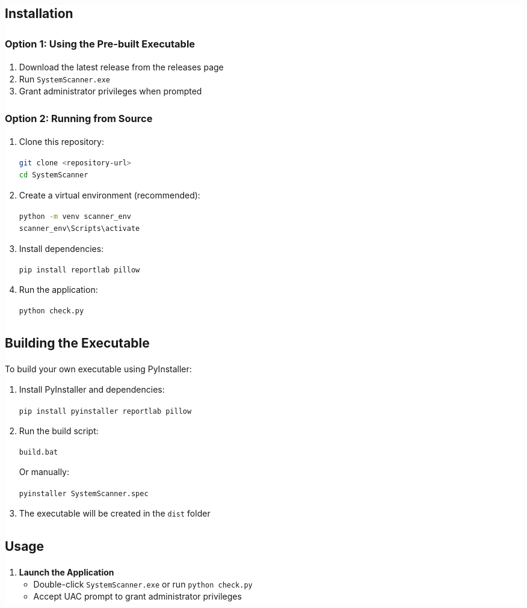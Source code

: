 ## Installation

### Option 1: Using the Pre-built Executable
1. Download the latest release from the releases page
2. Run `SystemScanner.exe`
3. Grant administrator privileges when prompted

### Option 2: Running from Source
1. Clone this repository:
   ```bash
   git clone <repository-url>
   cd SystemScanner
   ```

2. Create a virtual environment (recommended):
   ```bash
   python -m venv scanner_env
   scanner_env\Scripts\activate
   ```

3. Install dependencies:
   ```bash
   pip install reportlab pillow
   ```

4. Run the application:
   ```bash
   python check.py
   ```

## Building the Executable

To build your own executable using PyInstaller:

1. Install PyInstaller and dependencies:
   ```bash
   pip install pyinstaller reportlab pillow
   ```

2. Run the build script:
   ```bash
   build.bat
   ```
   Or manually:
   ```bash
   pyinstaller SystemScanner.spec
   ```

3. The executable will be created in the `dist` folder

## Usage

1. **Launch the Application**
   - Double-click `SystemScanner.exe` or run `python check.py`
   - Accept UAC prompt to grant administrator privileges
